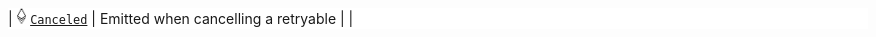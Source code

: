 | [<img src=e.png height=16>][RTes3] [`Canceled`][RTe3]                | Emitted when cancelling a retryable                |                                     |


[ArbAddressTable_link]: https://github.com/OffchainLabs/nitro/blob/master/precompiles/ArbAddressTable.go
[ArbAggregator_link]: https://github.com/OffchainLabs/nitro/blob/master/precompiles/ArbAddressTable.go
[ArbBLS_link]: https://github.com/OffchainLabs/nitro/blob/master/precompiles/ArbBLS.go
[ArbDebug_link]: https://github.com/OffchainLabs/nitro/blob/master/precompiles/ArbDebug.go
[ArbFunctionTable_link]: https://github.com/OffchainLabs/nitro/blob/master/precompiles/ArbFunctionTable.go
[ArbInfo_link]: https://github.com/OffchainLabs/nitro/blob/master/precompiles/ArbInfo.go
[ArbGasInfo_link]: https://github.com/OffchainLabs/nitro/blob/master/precompiles/ArbGasInfo.go
[ArbosTest_link]: https://github.com/OffchainLabs/nitro/blob/master/precompiles/ArbosTest.go
[ArbOwner_link]: https://github.com/OffchainLabs/nitro/blob/master/precompiles/ArbOwner.go
[ArbOwnerPublic_link]: https://github.com/OffchainLabs/nitro/blob/master/precompiles/ArbOwnerPublic.go
[ArbRetryableTx_link]: https://github.com/OffchainLabs/nitro/blob/master/precompiles/ArbRetryableTx.go
[ArbStatistics_link]: https://github.com/OffchainLabs/nitro/blob/master/precompiles/ArbStatistics.go
[ArbSys_link]: https://github.com/OffchainLabs/nitro/blob/master/precompiles/ArbSys.go
[AT0]: https://github.com/OffchainLabs/nitro/blob/704e82bb38ae3ccd70c35e31934c7b45f6c25561/precompiles/ArbAddressTable.go#L18
[AT1]: https://github.com/OffchainLabs/nitro/blob/704e82bb38ae3ccd70c35e31934c7b45f6c25561/precompiles/ArbAddressTable.go#L23
[AT2]: https://github.com/OffchainLabs/nitro/blob/704e82bb38ae3ccd70c35e31934c7b45f6c25561/precompiles/ArbAddressTable.go#L28
[AT3]: https://github.com/OffchainLabs/nitro/blob/704e82bb38ae3ccd70c35e31934c7b45f6c25561/precompiles/ArbAddressTable.go#L41
[AT4]: https://github.com/OffchainLabs/nitro/blob/704e82bb38ae3ccd70c35e31934c7b45f6c25561/precompiles/ArbAddressTable.go#L53
[AT5]: https://github.com/OffchainLabs/nitro/blob/704e82bb38ae3ccd70c35e31934c7b45f6c25561/precompiles/ArbAddressTable.go#L68
[AT6]: https://github.com/OffchainLabs/nitro/blob/704e82bb38ae3ccd70c35e31934c7b45f6c25561/precompiles/ArbAddressTable.go#L74
[ATs0]: https://github.com/OffchainLabs/nitro/blob/704e82bb38ae3ccd70c35e31934c7b45f6c25561/solgen/src/precompiles/ArbAddressTable.sol#L31
[ATs1]: https://github.com/OffchainLabs/nitro/blob/704e82bb38ae3ccd70c35e31934c7b45f6c25561/solgen/src/precompiles/ArbAddressTable.sol#L38
[ATs2]: https://github.com/OffchainLabs/nitro/blob/704e82bb38ae3ccd70c35e31934c7b45f6c25561/solgen/src/precompiles/ArbAddressTable.sol#L46
[ATs3]: https://github.com/OffchainLabs/nitro/blob/704e82bb38ae3ccd70c35e31934c7b45f6c25561/solgen/src/precompiles/ArbAddressTable.sol#L55
[ATs4]: https://github.com/OffchainLabs/nitro/blob/704e82bb38ae3ccd70c35e31934c7b45f6c25561/solgen/src/precompiles/ArbAddressTable.sol#L61
[ATs5]: https://github.com/OffchainLabs/nitro/blob/704e82bb38ae3ccd70c35e31934c7b45f6c25561/solgen/src/precompiles/ArbAddressTable.sol#L68
[ATs6]: https://github.com/OffchainLabs/nitro/blob/704e82bb38ae3ccd70c35e31934c7b45f6c25561/solgen/src/precompiles/ArbAddressTable.sol#L73
[A0]: https://github.com/OffchainLabs/nitro/blob/704e82bb38ae3ccd70c35e31934c7b45f6c25561/precompiles/ArbAggregator.go#L22
[A1]: https://github.com/OffchainLabs/nitro/blob/704e82bb38ae3ccd70c35e31934c7b45f6c25561/precompiles/ArbAggregator.go#L39
[A2]: https://github.com/OffchainLabs/nitro/blob/704e82bb38ae3ccd70c35e31934c7b45f6c25561/precompiles/ArbAggregator.go#L48
[A3]: https://github.com/OffchainLabs/nitro/blob/704e82bb38ae3ccd70c35e31934c7b45f6c25561/precompiles/ArbAggregator.go#L53
[A4]: https://github.com/OffchainLabs/nitro/blob/704e82bb38ae3ccd70c35e31934c7b45f6c25561/precompiles/ArbAggregator.go#L70
[A5]: https://github.com/OffchainLabs/nitro/blob/704e82bb38ae3ccd70c35e31934c7b45f6c25561/precompiles/ArbAggregator.go#L75
[A6]: https://github.com/OffchainLabs/nitro/blob/704e82bb38ae3ccd70c35e31934c7b45f6c25561/precompiles/ArbAggregator.go#L87
[A7]: https://github.com/OffchainLabs/nitro/blob/704e82bb38ae3ccd70c35e31934c7b45f6c25561/precompiles/ArbAggregator.go#L92
[A8]: https://github.com/OffchainLabs/nitro/blob/704e82bb38ae3ccd70c35e31934c7b45f6c25561/precompiles/ArbAggregator.go#L104
[A9]: https://github.com/OffchainLabs/nitro/blob/704e82bb38ae3ccd70c35e31934c7b45f6c25561/precompiles/ArbAggregator.go#L109
[As0]: https://github.com/OffchainLabs/nitro/blob/704e82bb38ae3ccd70c35e31934c7b45f6c25561/solgen/src/precompiles/ArbAggregator.sol#L28
[As1]: https://github.com/OffchainLabs/nitro/blob/704e82bb38ae3ccd70c35e31934c7b45f6c25561/solgen/src/precompiles/ArbAggregator.sol#L32
[As2]: https://github.com/OffchainLabs/nitro/blob/704e82bb38ae3ccd70c35e31934c7b45f6c25561/solgen/src/precompiles/ArbAggregator.sol#L35
[As3]: https://github.com/OffchainLabs/nitro/blob/704e82bb38ae3ccd70c35e31934c7b45f6c25561/solgen/src/precompiles/ArbAggregator.sol#L40
[As4]: https://github.com/OffchainLabs/nitro/blob/704e82bb38ae3ccd70c35e31934c7b45f6c25561/solgen/src/precompiles/ArbAggregator.sol#L45
[As5]: https://github.com/OffchainLabs/nitro/blob/704e82bb38ae3ccd70c35e31934c7b45f6c25561/solgen/src/precompiles/ArbAggregator.sol#L51
[As6]: https://github.com/OffchainLabs/nitro/blob/704e82bb38ae3ccd70c35e31934c7b45f6c25561/solgen/src/precompiles/ArbAggregator.sol#L56
[As7]: https://github.com/OffchainLabs/nitro/blob/704e82bb38ae3ccd70c35e31934c7b45f6c25561/solgen/src/precompiles/ArbAggregator.sol#L62
[As8]: https://github.com/OffchainLabs/nitro/blob/704e82bb38ae3ccd70c35e31934c7b45f6c25561/solgen/src/precompiles/ArbAggregator.sol#L66
[As9]: https://github.com/OffchainLabs/nitro/blob/704e82bb38ae3ccd70c35e31934c7b45f6c25561/solgen/src/precompiles/ArbAggregator.sol#L73
[B0]: https://github.com/OffchainLabs/nitro/blob/704e82bb38ae3ccd70c35e31934c7b45f6c25561/precompiles/ArbBLS.go#L27
[B1]: https://github.com/OffchainLabs/nitro/blob/704e82bb38ae3ccd70c35e31934c7b45f6c25561/precompiles/ArbBLS.go#L32
[B2]: https://github.com/OffchainLabs/nitro/blob/704e82bb38ae3ccd70c35e31934c7b45f6c25561/precompiles/ArbBLS.go#L37
[B3]: https://github.com/OffchainLabs/nitro/blob/704e82bb38ae3ccd70c35e31934c7b45f6c25561/precompiles/ArbBLS.go#L46
[Bs0]: https://github.com/OffchainLabs/nitro/blob/704e82bb38ae3ccd70c35e31934c7b45f6c25561/solgen/src/precompiles/ArbBLS.sol#L44
[Bs1]: https://github.com/OffchainLabs/nitro/blob/704e82bb38ae3ccd70c35e31934c7b45f6c25561/solgen/src/precompiles/ArbBLS.sol#L52
[Bs2]: https://github.com/OffchainLabs/nitro/blob/704e82bb38ae3ccd70c35e31934c7b45f6c25561/solgen/src/precompiles/ArbBLS.sol#L63
[Bs3]: https://github.com/OffchainLabs/nitro/blob/704e82bb38ae3ccd70c35e31934c7b45f6c25561/solgen/src/precompiles/ArbBLS.sol#L66
[Bd0]: https://github.com/OffchainLabs/nitro/blob/704e82bb38ae3ccd70c35e31934c7b45f6c25561/precompiles/ArbBLS.go#L17
[Bd1]: https://github.com/OffchainLabs/nitro/blob/704e82bb38ae3ccd70c35e31934c7b45f6c25561/precompiles/ArbBLS.go#L22
[Bds0]: https://github.com/OffchainLabs/nitro/blob/704e82bb38ae3ccd70c35e31934c7b45f6c25561/solgen/src/precompiles/ArbBLS.sol#L25
[Bds1]: https://github.com/OffchainLabs/nitro/blob/704e82bb38ae3ccd70c35e31934c7b45f6c25561/solgen/src/precompiles/ArbBLS.sol#L33
[D0]: https://github.com/OffchainLabs/nitro/blob/704e82bb38ae3ccd70c35e31934c7b45f6c25561/precompiles/ArbDebug.go#L38
[D1]: https://github.com/OffchainLabs/nitro/blob/704e82bb38ae3ccd70c35e31934c7b45f6c25561/precompiles/ArbDebug.go#L19
[Ds0]: https://github.com/OffchainLabs/nitro/blob/704e82bb38ae3ccd70c35e31934c7b45f6c25561/solgen/src/precompiles/ArbDebug.sol#L27
[Ds1]: https://github.com/OffchainLabs/nitro/blob/704e82bb38ae3ccd70c35e31934c7b45f6c25561/solgen/src/precompiles/ArbDebug.sol#L30
[De0]: https://github.com/OffchainLabs/nitro/blob/704e82bb38ae3ccd70c35e31934c7b45f6c25561/precompiles/ArbDebug.go#L24
[De1]: https://github.com/OffchainLabs/nitro/blob/704e82bb38ae3ccd70c35e31934c7b45f6c25561/precompiles/ArbDebug.go#L29
[De2]: https://github.com/OffchainLabs/nitro/blob/704e82bb38ae3ccd70c35e31934c7b45f6c25561/precompiles/ArbDebug.go#L13
[Des1]: https://github.com/OffchainLabs/nitro/blob/704e82bb38ae3ccd70c35e31934c7b45f6c25561/solgen/src/precompiles/ArbDebug.sol#L34
[Des2]: https://github.com/OffchainLabs/nitro/blob/704e82bb38ae3ccd70c35e31934c7b45f6c25561/solgen/src/precompiles/ArbDebug.sol#L41
[FT0]: https://github.com/OffchainLabs/nitro/blob/704e82bb38ae3ccd70c35e31934c7b45f6c25561/precompiles/ArbFunctionTable.go#L30
[FT1]: https://github.com/OffchainLabs/nitro/blob/704e82bb38ae3ccd70c35e31934c7b45f6c25561/precompiles/ArbFunctionTable.go#L25
[FT2]: https://github.com/OffchainLabs/nitro/blob/704e82bb38ae3ccd70c35e31934c7b45f6c25561/precompiles/ArbFunctionTable.go#L20
[FTs0]: https://github.com/OffchainLabs/nitro/blob/704e82bb38ae3ccd70c35e31934c7b45f6c25561/solgen/src/precompiles/ArbFunctionTable.sol#L35
[FTs1]: https://github.com/OffchainLabs/nitro/blob/704e82bb38ae3ccd70c35e31934c7b45f6c25561/solgen/src/precompiles/ArbFunctionTable.sol#L32
[FTs2]: https://github.com/OffchainLabs/nitro/blob/704e82bb38ae3ccd70c35e31934c7b45f6c25561/solgen/src/precompiles/ArbFunctionTable.sol#L29
[GI0]: https://github.com/OffchainLabs/nitro/blob/704e82bb38ae3ccd70c35e31934c7b45f6c25561/precompiles/ArbGasInfo.go#L27
[GI1]: https://github.com/OffchainLabs/nitro/blob/704e82bb38ae3ccd70c35e31934c7b45f6c25561/precompiles/ArbGasInfo.go#L63
[GI2]: https://github.com/OffchainLabs/nitro/blob/704e82bb38ae3ccd70c35e31934c7b45f6c25561/precompiles/ArbGasInfo.go#L75
[GI3]: https://github.com/OffchainLabs/nitro/blob/704e82bb38ae3ccd70c35e31934c7b45f6c25561/precompiles/ArbGasInfo.go#L99
[GI4]: https://github.com/OffchainLabs/nitro/blob/704e82bb38ae3ccd70c35e31934c7b45f6c25561/precompiles/ArbGasInfo.go#L111
[GI5]: https://github.com/OffchainLabs/nitro/blob/704e82bb38ae3ccd70c35e31934c7b45f6c25561/precompiles/ArbGasInfo.go#L120
[GI6]: https://github.com/OffchainLabs/nitro/blob/704e82bb38ae3ccd70c35e31934c7b45f6c25561/precompiles/ArbGasInfo.go#L125
[GI7]: https://github.com/OffchainLabs/nitro/blob/704e82bb38ae3ccd70c35e31934c7b45f6c25561/precompiles/ArbGasInfo.go#L130
[GI8]: https://github.com/OffchainLabs/nitro/blob/704e82bb38ae3ccd70c35e31934c7b45f6c25561/precompiles/ArbGasInfo.go#L135
[GI9]: https://github.com/OffchainLabs/nitro/blob/704e82bb38ae3ccd70c35e31934c7b45f6c25561/precompiles/ArbGasInfo.go#L140
[GI10]: https://github.com/OffchainLabs/nitro/blob/704e82bb38ae3ccd70c35e31934c7b45f6c25561/precompiles/ArbGasInfo.go#L145
[GI11]: https://github.com/OffchainLabs/nitro/blob/704e82bb38ae3ccd70c35e31934c7b45f6c25561/precompiles/ArbGasInfo.go#L150
[GI12]: https://github.com/OffchainLabs/nitro/blob/704e82bb38ae3ccd70c35e31934c7b45f6c25561/precompiles/ArbGasInfo.go#L155
[GI13]: https://github.com/OffchainLabs/nitro/blob/704e82bb38ae3ccd70c35e31934c7b45f6c25561/precompiles/ArbGasInfo.go#L160
[GIs0]: https://github.com/OffchainLabs/nitro/blob/704e82bb38ae3ccd70c35e31934c7b45f6c25561/solgen/src/precompiles/ArbGasInfo.sol#L36
[GIs1]: https://github.com/OffchainLabs/nitro/blob/704e82bb38ae3ccd70c35e31934c7b45f6c25561/solgen/src/precompiles/ArbGasInfo.sol#L58
[GIs2]: https://github.com/OffchainLabs/nitro/blob/704e82bb38ae3ccd70c35e31934c7b45f6c25561/solgen/src/precompiles/ArbGasInfo.sol#L72
[GIs3]: https://github.com/OffchainLabs/nitro/blob/704e82bb38ae3ccd70c35e31934c7b45f6c25561/solgen/src/precompiles/ArbGasInfo.sol#L83
[GIs4]: https://github.com/OffchainLabs/nitro/blob/704e82bb38ae3ccd70c35e31934c7b45f6c25561/solgen/src/precompiles/ArbGasInfo.sol#L94
[GIs5]: https://github.com/OffchainLabs/nitro/blob/704e82bb38ae3ccd70c35e31934c7b45f6c25561/solgen/src/precompiles/ArbGasInfo.sol#L104
[GIs6]: https://github.com/OffchainLabs/nitro/blob/704e82bb38ae3ccd70c35e31934c7b45f6c25561/solgen/src/precompiles/ArbGasInfo.sol#L107
[GIs7]: https://github.com/OffchainLabs/nitro/blob/704e82bb38ae3ccd70c35e31934c7b45f6c25561/solgen/src/precompiles/ArbGasInfo.sol#L110
[GIs8]: https://github.com/OffchainLabs/nitro/blob/704e82bb38ae3ccd70c35e31934c7b45f6c25561/solgen/src/precompiles/ArbGasInfo.sol#L113
[GIs9]: https://github.com/OffchainLabs/nitro/blob/704e82bb38ae3ccd70c35e31934c7b45f6c25561/solgen/src/precompiles/ArbGasInfo.sol#L116
[GIs10]: https://github.com/OffchainLabs/nitro/blob/704e82bb38ae3ccd70c35e31934c7b45f6c25561/solgen/src/precompiles/ArbGasInfo.sol#L119
[GIs11]: https://github.com/OffchainLabs/nitro/blob/704e82bb38ae3ccd70c35e31934c7b45f6c25561/solgen/src/precompiles/ArbGasInfo.sol#L122
[GIs12]: https://github.com/OffchainLabs/nitro/blob/704e82bb38ae3ccd70c35e31934c7b45f6c25561/solgen/src/precompiles/ArbGasInfo.sol#L125
[GIs13]: https://github.com/OffchainLabs/nitro/blob/704e82bb38ae3ccd70c35e31934c7b45f6c25561/solgen/src/precompiles/ArbGasInfo.sol#L128
[I0]: https://github.com/OffchainLabs/nitro/blob/704e82bb38ae3ccd70c35e31934c7b45f6c25561/precompiles/ArbInfo.go#L18
[I1]: https://github.com/OffchainLabs/nitro/blob/704e82bb38ae3ccd70c35e31934c7b45f6c25561/precompiles/ArbInfo.go#L26
[Is0]: https://github.com/OffchainLabs/nitro/blob/704e82bb38ae3ccd70c35e31934c7b45f6c25561/solgen/src/precompiles/ArbInfo.sol#L25
[Is1]: https://github.com/OffchainLabs/nitro/blob/704e82bb38ae3ccd70c35e31934c7b45f6c25561/solgen/src/precompiles/ArbInfo.sol#L28
[T0]: https://github.com/OffchainLabs/nitro/blob/704e82bb38ae3ccd70c35e31934c7b45f6c25561/precompiles/ArbosTest.go#L17
[Ts0]: https://github.com/OffchainLabs/nitro/blob/704e82bb38ae3ccd70c35e31934c7b45f6c25561/solgen/src/precompiles/ArbosTest.sol#L27
[O0]: https://github.com/OffchainLabs/nitro/blob/704e82bb38ae3ccd70c35e31934c7b45f6c25561/precompiles/ArbOwner.go#L24
[O1]: https://github.com/OffchainLabs/nitro/blob/704e82bb38ae3ccd70c35e31934c7b45f6c25561/precompiles/ArbOwner.go#L29
[O2]: https://github.com/OffchainLabs/nitro/blob/704e82bb38ae3ccd70c35e31934c7b45f6c25561/precompiles/ArbOwner.go#L38
[O3]: https://github.com/OffchainLabs/nitro/blob/704e82bb38ae3ccd70c35e31934c7b45f6c25561/precompiles/ArbOwner.go#L43
[O4]: https://github.com/OffchainLabs/nitro/blob/704e82bb38ae3ccd70c35e31934c7b45f6c25561/precompiles/ArbOwner.go#L48
[O5]: https://github.com/OffchainLabs/nitro/blob/704e82bb38ae3ccd70c35e31934c7b45f6c25561/precompiles/ArbOwner.go#L53
[O6]: https://github.com/OffchainLabs/nitro/blob/704e82bb38ae3ccd70c35e31934c7b45f6c25561/precompiles/ArbOwner.go#L58
[O7]: https://github.com/OffchainLabs/nitro/blob/704e82bb38ae3ccd70c35e31934c7b45f6c25561/precompiles/ArbOwner.go#L63
[O8]: https://github.com/OffchainLabs/nitro/blob/704e82bb38ae3ccd70c35e31934c7b45f6c25561/precompiles/ArbOwner.go#L68
[O9]: https://github.com/OffchainLabs/nitro/blob/704e82bb38ae3ccd70c35e31934c7b45f6c25561/precompiles/ArbOwner.go#L73
[O10]: https://github.com/OffchainLabs/nitro/blob/704e82bb38ae3ccd70c35e31934c7b45f6c25561/precompiles/ArbOwner.go#L78
[O11]: https://github.com/OffchainLabs/nitro/blob/704e82bb38ae3ccd70c35e31934c7b45f6c25561/precompiles/ArbOwner.go#L83
[O12]: https://github.com/OffchainLabs/nitro/blob/704e82bb38ae3ccd70c35e31934c7b45f6c25561/precompiles/ArbOwner.go#L88
[O13]: https://github.com/OffchainLabs/nitro/blob/704e82bb38ae3ccd70c35e31934c7b45f6c25561/precompiles/ArbOwner.go#L93
[O14]: https://github.com/OffchainLabs/nitro/blob/704e82bb38ae3ccd70c35e31934c7b45f6c25561/precompiles/ArbOwner.go#L98
[O15]: https://github.com/OffchainLabs/nitro/blob/704e82bb38ae3ccd70c35e31934c7b45f6c25561/precompiles/ArbOwner.go#L103
[Os0]: https://github.com/OffchainLabs/nitro/blob/704e82bb38ae3ccd70c35e31934c7b45f6c25561/solgen/src/precompiles/ArbOwner.sol#L30
[Os1]: https://github.com/OffchainLabs/nitro/blob/704e82bb38ae3ccd70c35e31934c7b45f6c25561/solgen/src/precompiles/ArbOwner.sol#L33
[Os2]: https://github.com/OffchainLabs/nitro/blob/704e82bb38ae3ccd70c35e31934c7b45f6c25561/solgen/src/precompiles/ArbOwner.sol#L36
[Os3]: https://github.com/OffchainLabs/nitro/blob/704e82bb38ae3ccd70c35e31934c7b45f6c25561/solgen/src/precompiles/ArbOwner.sol#L39
[Os4]: https://github.com/OffchainLabs/nitro/blob/704e82bb38ae3ccd70c35e31934c7b45f6c25561/solgen/src/precompiles/ArbOwner.sol#L42
[Os5]: https://github.com/OffchainLabs/nitro/blob/704e82bb38ae3ccd70c35e31934c7b45f6c25561/solgen/src/precompiles/ArbOwner.sol#L45
[Os6]: https://github.com/OffchainLabs/nitro/blob/704e82bb38ae3ccd70c35e31934c7b45f6c25561/solgen/src/precompiles/ArbOwner.sol#L48
[Os7]: https://github.com/OffchainLabs/nitro/blob/704e82bb38ae3ccd70c35e31934c7b45f6c25561/solgen/src/precompiles/ArbOwner.sol#L51
[Os8]: https://github.com/OffchainLabs/nitro/blob/704e82bb38ae3ccd70c35e31934c7b45f6c25561/solgen/src/precompiles/ArbOwner.sol#L54
[Os9]: https://github.com/OffchainLabs/nitro/blob/704e82bb38ae3ccd70c35e31934c7b45f6c25561/solgen/src/precompiles/ArbOwner.sol#L57
[Os10]: https://github.com/OffchainLabs/nitro/blob/704e82bb38ae3ccd70c35e31934c7b45f6c25561/solgen/src/precompiles/ArbOwner.sol#L60
[Os11]: https://github.com/OffchainLabs/nitro/blob/704e82bb38ae3ccd70c35e31934c7b45f6c25561/solgen/src/precompiles/ArbOwner.sol#L63
[Os12]: https://github.com/OffchainLabs/nitro/blob/704e82bb38ae3ccd70c35e31934c7b45f6c25561/solgen/src/precompiles/ArbOwner.sol#L66
[Os13]: https://github.com/OffchainLabs/nitro/blob/704e82bb38ae3ccd70c35e31934c7b45f6c25561/solgen/src/precompiles/ArbOwner.sol#L69
[Os14]: https://github.com/OffchainLabs/nitro/blob/704e82bb38ae3ccd70c35e31934c7b45f6c25561/solgen/src/precompiles/ArbOwner.sol#L72
[Os15]: https://github.com/OffchainLabs/nitro/blob/704e82bb38ae3ccd70c35e31934c7b45f6c25561/solgen/src/precompiles/ArbOwner.sol#L75
[Oe0]: https://github.com/OffchainLabs/nitro/blob/704e82bb38ae3ccd70c35e31934c7b45f6c25561/precompiles/wrapper.go#L105
[Oes0]: https://github.com/OffchainLabs/nitro/blob/704e82bb38ae3ccd70c35e31934c7b45f6c25561/solgen/src/precompiles/ArbOwner.sol#L78
[OP0]: https://github.com/OffchainLabs/nitro/blob/704e82bb38ae3ccd70c35e31934c7b45f6c25561/precompiles/ArbOwnerPublic.go#L24
[OP1]: https://github.com/OffchainLabs/nitro/blob/704e82bb38ae3ccd70c35e31934c7b45f6c25561/precompiles/ArbOwnerPublic.go#L19
[OP2]: https://github.com/OffchainLabs/nitro/blob/704e82bb38ae3ccd70c35e31934c7b45f6c25561/precompiles/ArbOwnerPublic.go#L29
[OPs0]: https://github.com/OffchainLabs/nitro/blob/704e82bb38ae3ccd70c35e31934c7b45f6c25561/solgen/src/precompiles/ArbOwnerPublic.sol#L25
[OPs1]: https://github.com/OffchainLabs/nitro/blob/704e82bb38ae3ccd70c35e31934c7b45f6c25561/solgen/src/precompiles/ArbOwnerPublic.sol#L28
[OPs2]: https://github.com/OffchainLabs/nitro/blob/704e82bb38ae3ccd70c35e31934c7b45f6c25561/solgen/src/precompiles/ArbOwnerPublic.sol#L31
[RT0]: https://github.com/OffchainLabs/nitro/blob/704e82bb38ae3ccd70c35e31934c7b45f6c25561/precompiles/ArbRetryableTx.go#L184
[RT1]: https://github.com/OffchainLabs/nitro/blob/704e82bb38ae3ccd70c35e31934c7b45f6c25561/precompiles/ArbRetryableTx.go#L171
[RT2]: https://github.com/OffchainLabs/nitro/blob/704e82bb38ae3ccd70c35e31934c7b45f6c25561/precompiles/ArbRetryableTx.go#L110
[RT3]: https://github.com/OffchainLabs/nitro/blob/704e82bb38ae3ccd70c35e31934c7b45f6c25561/precompiles/ArbRetryableTx.go#L115
[RT4]: https://github.com/OffchainLabs/nitro/blob/704e82bb38ae3ccd70c35e31934c7b45f6c25561/precompiles/ArbRetryableTx.go#L132
[RT5]: https://github.com/OffchainLabs/nitro/blob/704e82bb38ae3ccd70c35e31934c7b45f6c25561/precompiles/ArbRetryableTx.go#L36
[RTs0]: https://github.com/OffchainLabs/nitro/blob/704e82bb38ae3ccd70c35e31934c7b45f6c25561/solgen/src/precompiles/ArbRetryableTx.sol#L70
[RTs1]: https://github.com/OffchainLabs/nitro/blob/704e82bb38ae3ccd70c35e31934c7b45f6c25561/solgen/src/precompiles/ArbRetryableTx.sol#L63
[RTs2]: https://github.com/OffchainLabs/nitro/blob/704e82bb38ae3ccd70c35e31934c7b45f6c25561/solgen/src/precompiles/ArbRetryableTx.sol#L38
[RTs3]: https://github.com/OffchainLabs/nitro/blob/704e82bb38ae3ccd70c35e31934c7b45f6c25561/solgen/src/precompiles/ArbRetryableTx.sol#L45
[RTs4]: https://github.com/OffchainLabs/nitro/blob/704e82bb38ae3ccd70c35e31934c7b45f6c25561/solgen/src/precompiles/ArbRetryableTx.sol#L55
[RTs5]: https://github.com/OffchainLabs/nitro/blob/704e82bb38ae3ccd70c35e31934c7b45f6c25561/solgen/src/precompiles/ArbRetryableTx.sol#L32
[RTe0]: https://github.com/OffchainLabs/nitro/blob/704e82bb38ae3ccd70c35e31934c7b45f6c25561/arbos/tx_processor.go#L143
[RTe1]: https://github.com/OffchainLabs/nitro/blob/704e82bb38ae3ccd70c35e31934c7b45f6c25561/precompiles/ArbRetryableTx.go#L163
[RTe2]: https://github.com/OffchainLabs/nitro/blob/704e82bb38ae3ccd70c35e31934c7b45f6c25561/arbos/tx_processor.go#L186
[RTe3]: https://github.com/OffchainLabs/nitro/blob/704e82bb38ae3ccd70c35e31934c7b45f6c25561/precompiles/ArbRetryableTx.go#L209
[RTes0]: https://github.com/OffchainLabs/nitro/blob/704e82bb38ae3ccd70c35e31934c7b45f6c25561/solgen/src/precompiles/ArbRetryableTx.sol#L72
[RTes1]: https://github.com/OffchainLabs/nitro/blob/704e82bb38ae3ccd70c35e31934c7b45f6c25561/solgen/src/precompiles/ArbRetryableTx.sol#L73
[RTes2]: https://github.com/OffchainLabs/nitro/blob/704e82bb38ae3ccd70c35e31934c7b45f6c25561/solgen/src/precompiles/ArbRetryableTx.sol#L74
[RTes3]: https://github.com/OffchainLabs/nitro/blob/704e82bb38ae3ccd70c35e31934c7b45f6c25561/solgen/src/precompiles/ArbRetryableTx.sol#L81
[old_event_link]: https://github.com/OffchainLabs/arb-os/blob/704e82bb38ae3ccd70c35e31934c7b45f6c25561/arb_os/arbretryable.mini#L90
[ST0]: https://github.com/OffchainLabs/nitro/blob/704e82bb38ae3ccd70c35e31934c7b45f6c25561/precompiles/ArbStatistics.go#L19
[STs0]: https://github.com/OffchainLabs/nitro/blob/704e82bb38ae3ccd70c35e31934c7b45f6c25561/solgen/src/precompiles/ArbStatistics.sol#L32
[S0]: https://github.com/OffchainLabs/nitro/blob/704e82bb38ae3ccd70c35e31934c7b45f6c25561/precompiles/ArbSys.go#L30
[S1]: https://github.com/OffchainLabs/nitro/blob/704e82bb38ae3ccd70c35e31934c7b45f6c25561/precompiles/ArbSys.go#L35
[S2]: https://github.com/OffchainLabs/nitro/blob/704e82bb38ae3ccd70c35e31934c7b45f6c25561/precompiles/ArbSys.go#L50
[S3]: https://github.com/OffchainLabs/nitro/blob/704e82bb38ae3ccd70c35e31934c7b45f6c25561/precompiles/ArbSys.go#L55
[S4]: https://github.com/OffchainLabs/nitro/blob/704e82bb38ae3ccd70c35e31934c7b45f6c25561/precompiles/ArbSys.go#L61
[S5]: https://github.com/OffchainLabs/nitro/blob/704e82bb38ae3ccd70c35e31934c7b45f6c25561/precompiles/ArbSys.go#L66
[S6]: https://github.com/OffchainLabs/nitro/blob/704e82bb38ae3ccd70c35e31934c7b45f6c25561/precompiles/ArbSys.go#L71
[S7]: https://github.com/OffchainLabs/nitro/blob/704e82bb38ae3ccd70c35e31934c7b45f6c25561/precompiles/ArbSys.go#L76
[S8]: https://github.com/OffchainLabs/nitro/blob/704e82bb38ae3ccd70c35e31934c7b45f6c25561/precompiles/ArbSys.go#L82
[S9]: https://github.com/OffchainLabs/nitro/blob/704e82bb38ae3ccd70c35e31934c7b45f6c25561/precompiles/ArbSys.go#L98
[S10]: https://github.com/OffchainLabs/nitro/blob/704e82bb38ae3ccd70c35e31934c7b45f6c25561/precompiles/ArbSys.go#L171
[S11]: https://github.com/OffchainLabs/nitro/blob/704e82bb38ae3ccd70c35e31934c7b45f6c25561/precompiles/ArbSys.go#L187
[Ss0]: https://github.com/OffchainLabs/nitro/blob/704e82bb38ae3ccd70c35e31934c7b45f6c25561/solgen/src/precompiles/ArbSys.sol#L31
[Ss1]: https://github.com/OffchainLabs/nitro/blob/704e82bb38ae3ccd70c35e31934c7b45f6c25561/solgen/src/precompiles/ArbSys.sol#L37
[Ss2]: https://github.com/OffchainLabs/nitro/blob/704e82bb38ae3ccd70c35e31934c7b45f6c25561/solgen/src/precompiles/ArbSys.sol#L43
[Ss3]: https://github.com/OffchainLabs/nitro/blob/704e82bb38ae3ccd70c35e31934c7b45f6c25561/solgen/src/precompiles/ArbSys.sol#L49
[Ss4]: https://github.com/OffchainLabs/nitro/blob/704e82bb38ae3ccd70c35e31934c7b45f6c25561/solgen/src/precompiles/ArbSys.sol#L55
[Ss5]: https://github.com/OffchainLabs/nitro/blob/704e82bb38ae3ccd70c35e31934c7b45f6c25561/solgen/src/precompiles/ArbSys.sol#L61
[Ss6]: https://github.com/OffchainLabs/nitro/blob/704e82bb38ae3ccd70c35e31934c7b45f6c25561/solgen/src/precompiles/ArbSys.sol#L69
[Ss7]: https://github.com/OffchainLabs/nitro/blob/704e82bb38ae3ccd70c35e31934c7b45f6c25561/solgen/src/precompiles/ArbSys.sol#L78
[Ss8]: https://github.com/OffchainLabs/nitro/blob/704e82bb38ae3ccd70c35e31934c7b45f6c25561/solgen/src/precompiles/ArbSys.sol#L84
[Ss9]: https://github.com/OffchainLabs/nitro/blob/704e82bb38ae3ccd70c35e31934c7b45f6c25561/solgen/src/precompiles/ArbSys.sol#L100
[Ss10]: https://github.com/OffchainLabs/nitro/blob/704e82bb38ae3ccd70c35e31934c7b45f6c25561/solgen/src/precompiles/ArbSys.sol#L111
[Ss11]: https://github.com/OffchainLabs/nitro/blob/704e82bb38ae3ccd70c35e31934c7b45f6c25561/solgen/src/precompiles/ArbSys.sol#L92
[Se0]: https://github.com/OffchainLabs/nitro/blob/704e82bb38ae3ccd70c35e31934c7b45f6c25561/precompiles/ArbSys.go#L152
[Se1]: https://github.com/OffchainLabs/nitro/blob/704e82bb38ae3ccd70c35e31934c7b45f6c25561/precompiles/ArbSys.go#L138
[Ses0]: https://github.com/OffchainLabs/nitro/blob/704e82bb38ae3ccd70c35e31934c7b45f6c25561/solgen/src/precompiles/ArbSys.sol#L124
[Ses1]: https://github.com/OffchainLabs/nitro/blob/704e82bb38ae3ccd70c35e31934c7b45f6c25561/solgen/src/precompiles/ArbSys.sol#L143
[Sr0]: https://github.com/OffchainLabs/arb-os/blob/89e36db597c4857a4dac3efd7cc01b13c7845cc0/arb_os/arbsys.mini#L335
[Sr1]: https://github.com/OffchainLabs/arb-os/blob/89e36db597c4857a4dac3efd7cc01b13c7845cc0/arb_os/arbsys.mini#L315
[Srs0]: https://github.com/OffchainLabs/arb-os/blob/89e36db597c4857a4dac3efd7cc01b13c7845cc0/contracts/arbos/builtin/ArbSys.sol#L51
[Srs1]: https://github.com/OffchainLabs/arb-os/blob/89e36db597c4857a4dac3efd7cc01b13c7845cc0/contracts/arbos/builtin/ArbSys.sol#L42